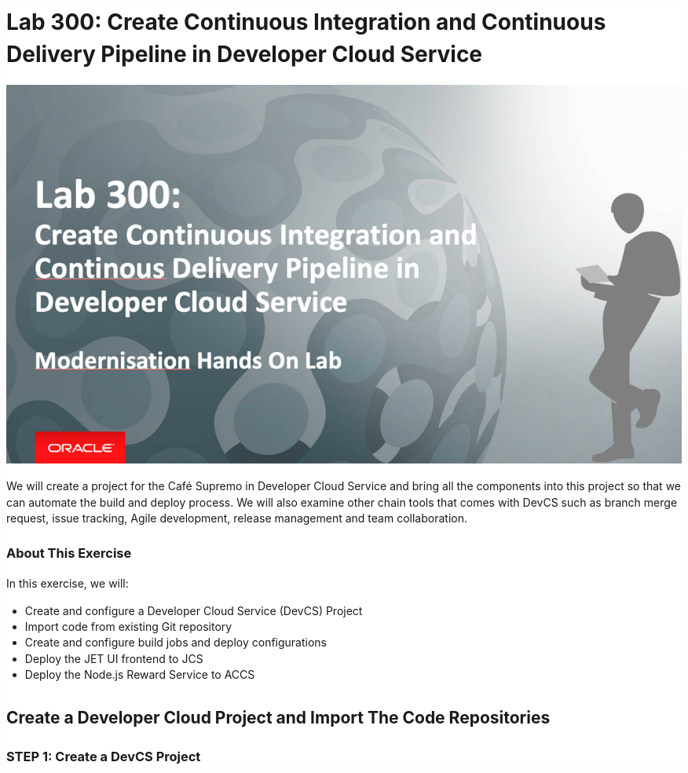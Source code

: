 # Lab 300: Create Continuous Integration and Continuous Delivery Pipeline in Developer Cloud Service

![](images/header07.png)

We will create a project for the Café Supremo in Developer Cloud Service and bring all the components into this project so that we can automate the build and deploy process. We will also examine other chain tools that comes with DevCS such as branch merge request, issue tracking, Agile development, release management and team collaboration.

### About This Exercise

In this exercise, we will:

- Create and configure a Developer Cloud Service (DevCS) Project
- Import code from existing Git repository
- Create and configure build jobs and deploy configurations
- Deploy the JET UI frontend to JCS
- Deploy the Node.js Reward Service to ACCS


## Create a Developer Cloud Project and Import The Code Repositories


### **STEP 1**: Create a DevCS Project
